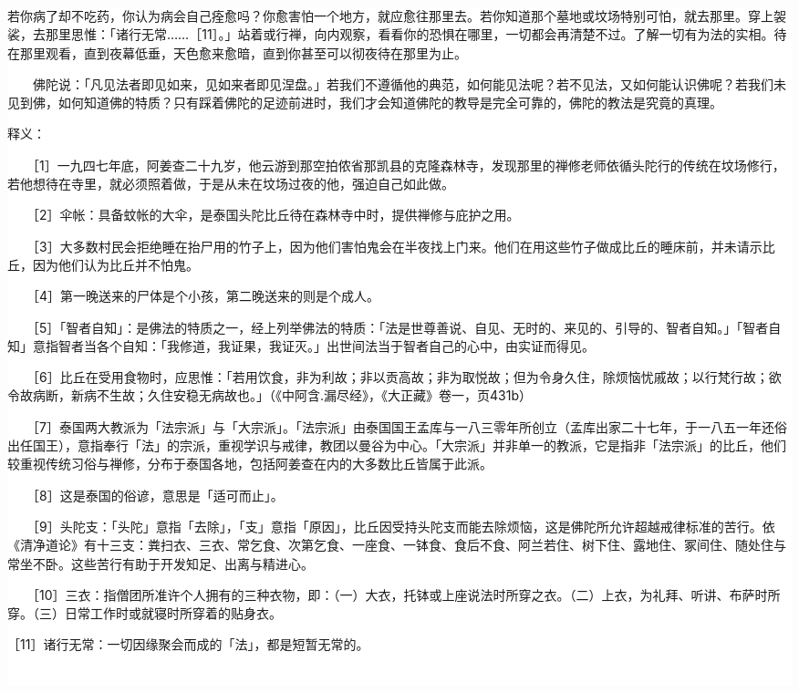 若你病了却不吃药，你认为病会自己痊愈吗？你愈害怕一个地方，就应愈往那里去。若你知道那个墓地或坟场特别可怕，就去那里。穿上袈裟，去那里思惟：「诸行无常……［11］。」站着或行禅，向内观察，看看你的恐惧在哪里，一切都会再清楚不过。了解一切有为法的实相。待在那里观看，直到夜幕低垂，天色愈来愈暗，直到你甚至可以彻夜待在那里为止。

　　佛陀说：「凡见法者即见如来，见如来者即见涅盘。」若我们不遵循他的典范，如何能见法呢？若不见法，又如何能认识佛呢？若我们未见到佛，如何知道佛的特质？只有踩着佛陀的足迹前进时，我们才会知道佛陀的教导是完全可靠的，佛陀的教法是究竟的真理。

释义：

　　［1］一九四七年底，阿姜查二十九岁，他云游到那空拍侬省那凯县的克隆森林寺，发现那里的禅修老师依循头陀行的传统在坟场修行，若他想待在寺里，就必须照着做，于是从未在坟场过夜的他，强迫自己如此做。

　　［2］伞帐：具备蚊帐的大伞，是泰国头陀比丘待在森林寺中时，提供禅修与庇护之用。

　　［3］大多数村民会拒绝睡在抬尸用的竹子上，因为他们害怕鬼会在半夜找上门来。他们在用这些竹子做成比丘的睡床前，并未请示比丘，因为他们认为比丘并不怕鬼。

　　［4］第一晚送来的尸体是个小孩，第二晚送来的则是个成人。

　　［5］「智者自知」：是佛法的特质之一，经上列举佛法的特质：「法是世尊善说、自见、无时的、来见的、引导的、智者自知。」「智者自知」意指智者当各个自知：「我修道，我证果，我证灭。」出世间法当于智者自己的心中，由实证而得见。

　　［6］比丘在受用食物时，应思惟：「若用饮食，非为利故；非以贡高故；非为取悦故；但为令身久住，除烦恼忧戚故；以行梵行故；欲令故病断，新病不生故；久住安稳无病故也。」（《中阿含.漏尽经》，《大正藏》卷一，页431b）

　　［7］泰国两大教派为「法宗派」与「大宗派」。「法宗派」由泰国国王孟库与一八三零年所创立（孟库出家二十七年，于一八五一年还俗出任国王），意指奉行「法」的宗派，重视学识与戒律，教团以曼谷为中心。「大宗派」并非单一的教派，它是指非「法宗派」的比丘，他们较重视传统习俗与禅修，分布于泰国各地，包括阿姜查在内的大多数比丘皆属于此派。

　　［8］这是泰国的俗谚，意思是「适可而止」。

　　［9］头陀支：「头陀」意指「去除」，「支」意指「原因」，比丘因受持头陀支而能去除烦恼，这是佛陀所允许超越戒律标准的苦行。依《清净道论》有十三支：粪扫衣、三衣、常乞食、次第乞食、一座食、一钵食、食后不食、阿兰若住、树下住、露地住、冢间住、随处住与常坐不卧。这些苦行有助于开发知足、出离与精进心。

　　［10］三衣：指僧团所准许个人拥有的三种衣物，即：（一）大衣，托钵或上座说法时所穿之衣。（二）上衣，为礼拜、听讲、布萨时所穿。（三）日常工作时或就寝时所穿着的贴身衣。

［11］诸行无常：一切因缘聚会而成的「法」，都是短暂无常的。

 

　
